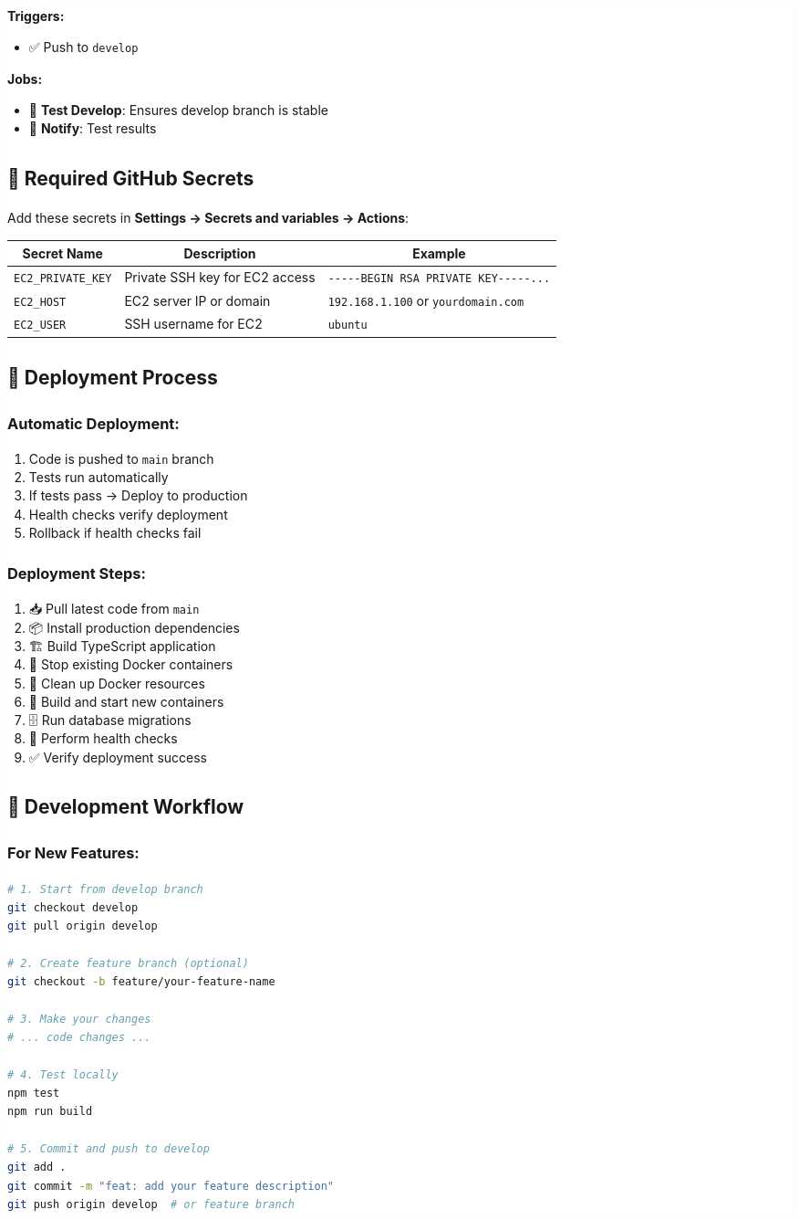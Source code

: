 **Triggers:**
- ✅ Push to `develop`

**Jobs:**
- 🧪 **Test Develop**: Ensures develop branch is stable
- 📢 **Notify**: Test results

## 🔧 Required GitHub Secrets

Add these secrets in **Settings → Secrets and variables → Actions**:

| Secret Name | Description | Example |
|-------------|-------------|---------|
| `EC2_PRIVATE_KEY` | Private SSH key for EC2 access | `-----BEGIN RSA PRIVATE KEY-----...` |
| `EC2_HOST` | EC2 server IP or domain | `192.168.1.100` or `yourdomain.com` |
| `EC2_USER` | SSH username for EC2 | `ubuntu` |

## 🚀 Deployment Process

### **Automatic Deployment:**
1. Code is pushed to `main` branch
2. Tests run automatically
3. If tests pass → Deploy to production
4. Health checks verify deployment
5. Rollback if health checks fail

### **Deployment Steps:**
1. 📥 Pull latest code from `main`
2. 📦 Install production dependencies
3. 🏗️ Build TypeScript application
4. 🛑 Stop existing Docker containers
5. 🧹 Clean up Docker resources
6. 🚀 Build and start new containers
7. 🗄️ Run database migrations
8. 🏥 Perform health checks
9. ✅ Verify deployment success

## 📝 Development Workflow

### **For New Features:**

```bash
# 1. Start from develop branch
git checkout develop
git pull origin develop

# 2. Create feature branch (optional)
git checkout -b feature/your-feature-name

# 3. Make your changes
# ... code changes ...

# 4. Test locally
npm test
npm run build

# 5. Commit and push to develop
git add .
git commit -m "feat: add your feature description"
git push origin develop  # or feature branch

```